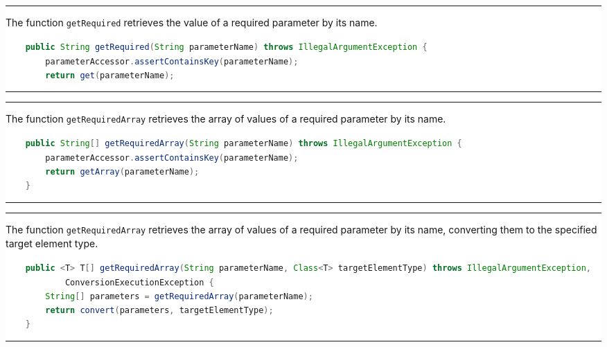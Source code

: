 
</SwmSnippet>

<SwmSnippet path="/spring-webflow/src/main/java/org/springframework/webflow/core/collection/LocalParameterMap.java" line="171">

---

The function <SwmToken path="spring-webflow/src/main/java/org/springframework/webflow/core/collection/LocalParameterMap.java" pos="171:5:5" line-data="	public String getRequired(String parameterName) throws IllegalArgumentException {">`getRequired`</SwmToken> retrieves the value of a required parameter by its name.

```java
	public String getRequired(String parameterName) throws IllegalArgumentException {
		parameterAccessor.assertContainsKey(parameterName);
		return get(parameterName);
```

---

</SwmSnippet>

<SwmSnippet path="/spring-webflow/src/main/java/org/springframework/webflow/core/collection/LocalParameterMap.java" line="176">

---

The function <SwmToken path="spring-webflow/src/main/java/org/springframework/webflow/core/collection/LocalParameterMap.java" pos="176:7:7" line-data="	public String[] getRequiredArray(String parameterName) throws IllegalArgumentException {">`getRequiredArray`</SwmToken> retrieves the array of values of a required parameter by its name.

```java
	public String[] getRequiredArray(String parameterName) throws IllegalArgumentException {
		parameterAccessor.assertContainsKey(parameterName);
		return getArray(parameterName);
	}
```

---

</SwmSnippet>

<SwmSnippet path="/spring-webflow/src/main/java/org/springframework/webflow/core/collection/LocalParameterMap.java" line="181">

---

The function <SwmToken path="spring-webflow/src/main/java/org/springframework/webflow/core/collection/LocalParameterMap.java" pos="181:11:11" line-data="	public &lt;T&gt; T[] getRequiredArray(String parameterName, Class&lt;T&gt; targetElementType) throws IllegalArgumentException,">`getRequiredArray`</SwmToken> retrieves the array of values of a required parameter by its name, converting them to the specified target element type.

```java
	public <T> T[] getRequiredArray(String parameterName, Class<T> targetElementType) throws IllegalArgumentException,
			ConversionExecutionException {
		String[] parameters = getRequiredArray(parameterName);
		return convert(parameters, targetElementType);
	}
```

---